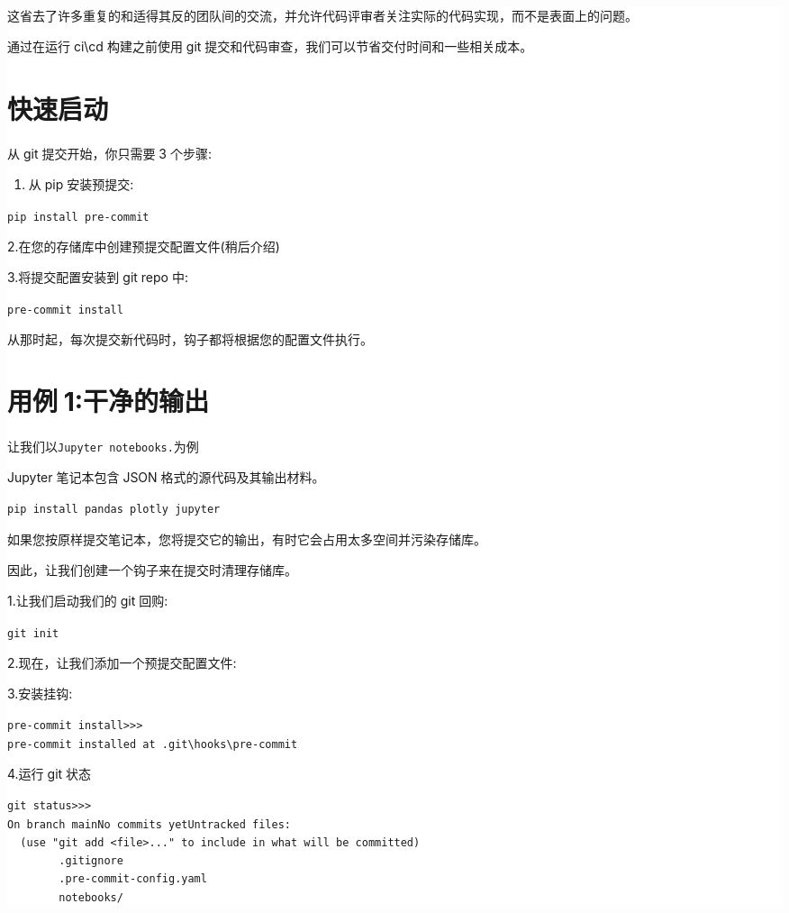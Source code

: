 这省去了许多重复的和适得其反的团队间的交流，并允许代码评审者关注实际的代码实现，而不是表面上的问题。

通过在运行 ci\cd 构建之前使用 git 提交和代码审查，我们可以节省交付时间和一些相关成本。

# 快速启动

从 git 提交开始，你只需要 3 个步骤:

1.  从 pip 安装预提交:

```
pip install pre-commit
```

2.在您的存储库中创建预提交配置文件(稍后介绍)

3.将提交配置安装到 git repo 中:

```
pre-commit install
```

从那时起，每次提交新代码时，钩子都将根据您的配置文件执行。

# 用例 1:干净的输出

让我们以`Jupyter notebooks.`为例

Jupyter 笔记本包含 JSON 格式的源代码及其输出材料。

```
pip install pandas plotly jupyter
```

如果您按原样提交笔记本，您将提交它的输出，有时它会占用太多空间并污染存储库。

因此，让我们创建一个钩子来在提交时清理存储库。

1.让我们启动我们的 git 回购:

```
git init
```

2.现在，让我们添加一个预提交配置文件:

3.安装挂钩:

```
pre-commit install>>>
pre-commit installed at .git\hooks\pre-commit
```

4.运行 git 状态

```
git status>>>
On branch mainNo commits yetUntracked files:
  (use "git add <file>..." to include in what will be committed)
        .gitignore
        .pre-commit-config.yaml
        notebooks/
```
